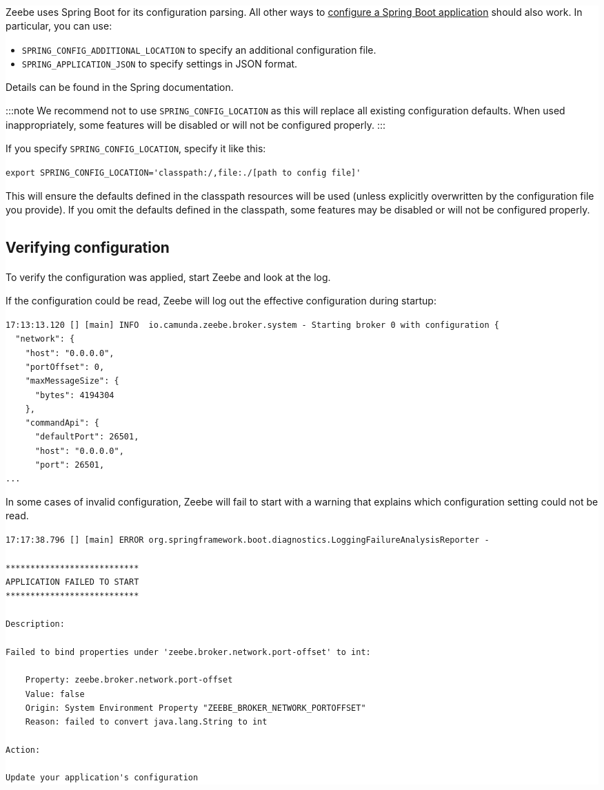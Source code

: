 Zeebe uses Spring Boot for its configuration parsing. All other ways to [configure a Spring Boot application](https://docs.spring.io/spring-boot/docs/current/reference/html/spring-boot-features.html#boot-features-external-config) should also work. In particular, you can use:

- `SPRING_CONFIG_ADDITIONAL_LOCATION` to specify an additional configuration file.
- `SPRING_APPLICATION_JSON` to specify settings in JSON format.

Details can be found in the Spring documentation.

:::note
We recommend not to use `SPRING_CONFIG_LOCATION` as this will replace all existing configuration defaults. When used inappropriately, some features will be disabled or will not be configured properly.
:::

If you specify `SPRING_CONFIG_LOCATION`, specify it like this:

```shell script
export SPRING_CONFIG_LOCATION='classpath:/,file:./[path to config file]'
```

This will ensure the defaults defined in the classpath resources will be used (unless explicitly overwritten by the configuration file you provide). If you omit the defaults defined in the classpath, some features may be disabled or will not be configured properly.

## Verifying configuration

To verify the configuration was applied, start Zeebe and look at the log.

If the configuration could be read, Zeebe will log out the effective configuration during startup:

```
17:13:13.120 [] [main] INFO  io.camunda.zeebe.broker.system - Starting broker 0 with configuration {
  "network": {
    "host": "0.0.0.0",
    "portOffset": 0,
    "maxMessageSize": {
      "bytes": 4194304
    },
    "commandApi": {
      "defaultPort": 26501,
      "host": "0.0.0.0",
      "port": 26501,
...
```

In some cases of invalid configuration, Zeebe will fail to start with a warning that explains which configuration setting could not be read.

```
17:17:38.796 [] [main] ERROR org.springframework.boot.diagnostics.LoggingFailureAnalysisReporter -

***************************
APPLICATION FAILED TO START
***************************

Description:

Failed to bind properties under 'zeebe.broker.network.port-offset' to int:

    Property: zeebe.broker.network.port-offset
    Value: false
    Origin: System Environment Property "ZEEBE_BROKER_NETWORK_PORTOFFSET"
    Reason: failed to convert java.lang.String to int

Action:

Update your application's configuration
```